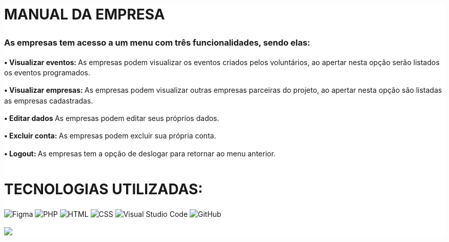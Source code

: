 # MANUAL DA EMPRESA

<h3> As empresas tem acesso a um menu com três funcionalidades, sendo elas: </h3>
<p> <strong> • Visualizar eventos: </strong> As empresas podem visualizar os eventos criados pelos voluntários, ao apertar nesta opção serão listados os eventos programados. </p>
<p> <strong> • Visualizar empresas: </strong> As empresas podem visualizar outras empresas parceiras do projeto, ao apertar nesta opção são listadas as empresas cadastradas. </p>
<p> <strong> • Editar dados </strong> As empresas podem editar seus próprios dados. </p>
<p> <strong> • Excluir conta: </strong> As empresas podem excluir sua própria conta. </p>
<p> <strong> • Logout: </strong> As empresas tem a opção de deslogar para retornar ao menu anterior. </p>

# TECNOLOGIAS UTILIZADAS:
![Figma](https://img.shields.io/badge/figma-%235442f5.svg?style=for-the-badge&logo=figma&logoColor=white)
![PHP](https://img.shields.io/badge/php-%235442f5.svg?style=for-the-badge&logo=php&logoColor=#777BB4)
![HTML](https://img.shields.io/badge/html5-%235442f5.svg?style=for-the-badge&logo=html5&logoColor=#E34F26)
![CSS](https://img.shields.io/badge/css3-%235442f5.svg?style=for-the-badge&logo=css3&logoColor=#1572B6)
![Visual Studio Code](https://img.shields.io/badge/Visual%20Studio%20Code-0078d7.svg?style=for-the-badge&logo=visual-studio-code&logoColor=white)
![GitHub](https://img.shields.io/badge/github-%23121011.svg?style=for-the-badge&logo=github&logoColor=white)



<img width=100% src="https://capsule-render.vercel.app/api?type=waving&color=768732&height=120&section=footer"/>
